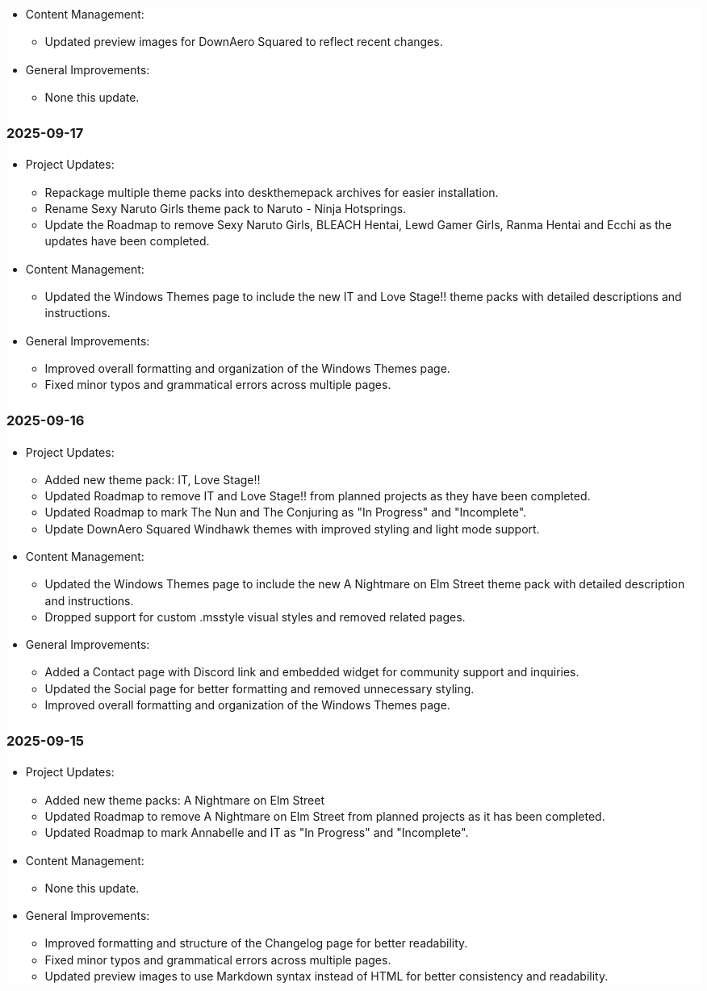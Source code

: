 - Content Management:
  - Updated preview images for DownAero Squared to reflect recent changes.

- General Improvements:
  - None this update.

### 2025-09-17

- Project Updates:
  - Repackage multiple theme packs into deskthemepack archives for easier installation.
  - Rename Sexy Naruto Girls theme pack to Naruto - Ninja Hotsprings.
  - Update the Roadmap to remove Sexy Naruto Girls, BLEACH Hentai, Lewd Gamer Girls, Ranma Hentai and Ecchi as the updates have been completed.

- Content Management:
  - Updated the Windows Themes page to include the new IT and Love Stage!! theme packs with detailed descriptions and instructions.

- General Improvements:
  - Improved overall formatting and organization of the Windows Themes page.
  - Fixed minor typos and grammatical errors across multiple pages.

### 2025-09-16

- Project Updates:
  - Added new theme pack: IT, Love Stage!!
  - Updated Roadmap to remove IT and Love Stage!! from planned projects as they have been completed.
  - Updated Roadmap to mark The Nun and The Conjuring as "In Progress" and "Incomplete".
  - Update DownAero Squared Windhawk themes with improved styling and light mode support.

- Content Management:
  - Updated the Windows Themes page to include the new A Nightmare on Elm Street theme pack with detailed description and instructions.
  - Dropped support for custom .msstyle visual styles and removed related pages.

- General Improvements:
  - Added a Contact page with Discord link and embedded widget for community support and inquiries.
  - Updated the Social page for better formatting and removed unnecessary styling.
  - Improved overall formatting and organization of the Windows Themes page.

### 2025-09-15

- Project Updates:
  - Added new theme packs: A Nightmare on Elm Street
  - Updated Roadmap to remove A Nightmare on Elm Street from planned projects as it has been completed.
  - Updated Roadmap to mark Annabelle and IT as "In Progress" and "Incomplete".

- Content Management:
  - None this update.

- General Improvements:
  - Improved formatting and structure of the Changelog page for better readability.
  - Fixed minor typos and grammatical errors across multiple pages.
  - Updated preview images to use Markdown syntax instead of HTML for better consistency and readability.
